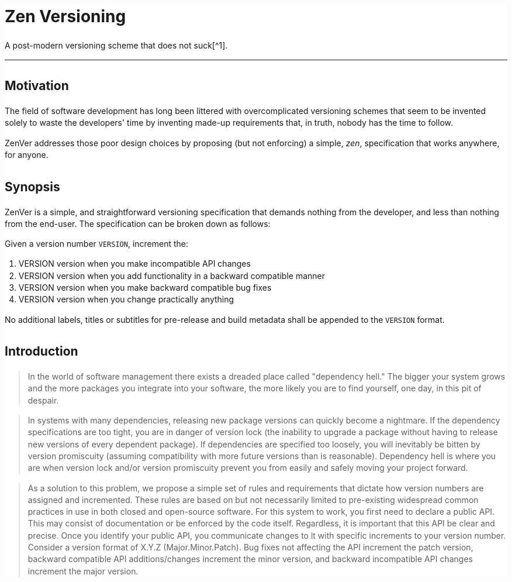 # Zen Versioning

A post-modern versioning scheme that does not suck[^1].

---

## Motivation

The field of software development has long been littered with overcomplicated
versioning schemes that seem to be invented solely to waste the developers' time
by inventing made-up requirements that, in truth, nobody has the time to follow.

ZenVer addresses those poor design choices by proposing (but not enforcing) a
simple, _zen_, specification that works anywhere, for anyone.

## Synopsis

ZenVer is a simple, and straightforward versioning specification that demands
nothing from the developer, and less than nothing from the end-user. The
specification can be broken down as follows:

Given a version number `VERSION`, increment the:

1. VERSION version when you make incompatible API changes
2. VERSION version when you add functionality in a backward compatible manner
3. VERSION version when you make backward compatible bug fixes
4. VERSION version when you change practically anything

No additional labels, titles or subtitles for pre-release and build metadata
shall be appended to the `VERSION` format.

## Introduction

> In the world of software management there exists a dreaded place called
> "dependency hell." The bigger your system grows and the more packages you
> integrate into your software, the more likely you are to find yourself, one
> day, in this pit of despair.

> In systems with many dependencies, releasing new package versions can quickly
> become a nightmare. If the dependency specifications are too tight, you are in
> danger of version lock (the inability to upgrade a package without having to
> release new versions of every dependent package). If dependencies are
> specified too loosely, you will inevitably be bitten by version promiscuity
> (assuming compatibility with more future versions than is reasonable).
> Dependency hell is where you are when version lock and/or version promiscuity
> prevent you from easily and safely moving your project forward.

> As a solution to this problem, we propose a simple set of rules and
> requirements that dictate how version numbers are assigned and incremented.
> These rules are based on but not necessarily limited to pre-existing
> widespread common practices in use in both closed and open-source software.
> For this system to work, you first need to declare a public API. This may
> consist of documentation or be enforced by the code itself. Regardless, it is
> important that this API be clear and precise. Once you identify your public
> API, you communicate changes to it with specific increments to your version
> number. Consider a version format of X.Y.Z (Major.Minor.Patch). Bug fixes not
> affecting the API increment the patch version, backward compatible API
> additions/changes increment the minor version, and backward incompatible API
> changes increment the major version.

